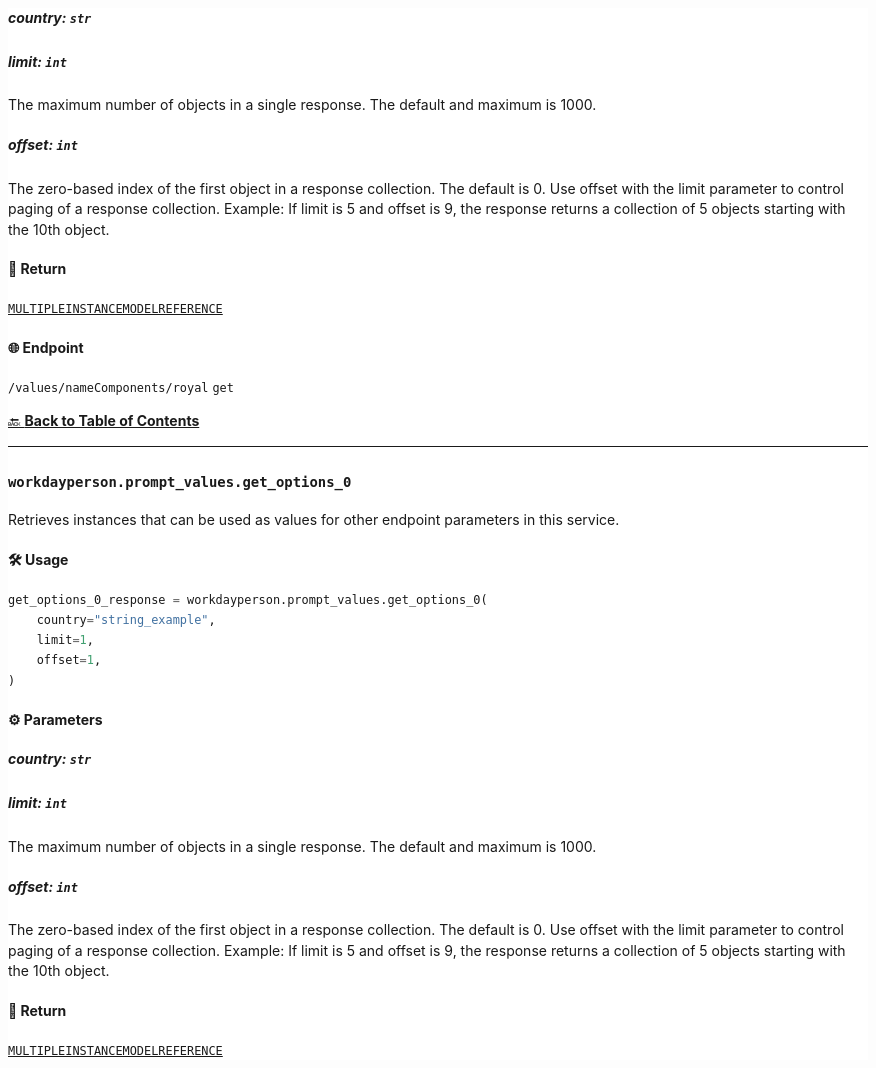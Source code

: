 ##### country: `str`<a id="country-str"></a>

##### limit: `int`<a id="limit-int"></a>

The maximum number of objects in a single response. The default and maximum is 1000.

##### offset: `int`<a id="offset-int"></a>

The zero-based index of the first object in a response collection. The default is 0. Use offset with the limit parameter to control paging of a response collection. Example: If limit is 5 and offset is 9, the response returns a collection of 5 objects starting with the 10th object.

#### 🔄 Return<a id="🔄-return"></a>

[`MULTIPLEINSTANCEMODELREFERENCE`](./workday_person_python_sdk/pydantic/multipleinstancemodelreference.py)

#### 🌐 Endpoint<a id="🌐-endpoint"></a>

`/values/nameComponents/royal` `get`

[🔙 **Back to Table of Contents**](#table-of-contents)

---

### `workdayperson.prompt_values.get_options_0`<a id="workdaypersonprompt_valuesget_options_0"></a>

Retrieves instances that can be used as values for other endpoint parameters in this service.

#### 🛠️ Usage<a id="🛠️-usage"></a>

```python
get_options_0_response = workdayperson.prompt_values.get_options_0(
    country="string_example",
    limit=1,
    offset=1,
)
```

#### ⚙️ Parameters<a id="⚙️-parameters"></a>

##### country: `str`<a id="country-str"></a>

##### limit: `int`<a id="limit-int"></a>

The maximum number of objects in a single response. The default and maximum is 1000.

##### offset: `int`<a id="offset-int"></a>

The zero-based index of the first object in a response collection. The default is 0. Use offset with the limit parameter to control paging of a response collection. Example: If limit is 5 and offset is 9, the response returns a collection of 5 objects starting with the 10th object.

#### 🔄 Return<a id="🔄-return"></a>

[`MULTIPLEINSTANCEMODELREFERENCE`](./workday_person_python_sdk/pydantic/multipleinstancemodelreference.py)
